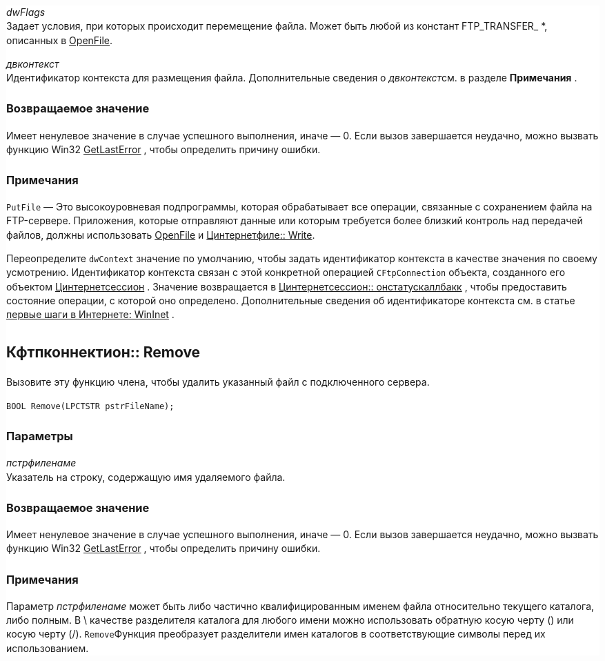 *dwFlags*<br/>
Задает условия, при которых происходит перемещение файла. Может быть любой из констант FTP_TRANSFER_ *, описанных в [OpenFile](#openfile).

*двконтекст*<br/>
Идентификатор контекста для размещения файла. Дополнительные сведения о *двконтекст*см. в разделе **Примечания** .

### <a name="return-value"></a>Возвращаемое значение

Имеет ненулевое значение в случае успешного выполнения, иначе — 0. Если вызов завершается неудачно, можно вызвать функцию Win32 [GetLastError](/windows/win32/api/errhandlingapi/nf-errhandlingapi-getlasterror) , чтобы определить причину ошибки.

### <a name="remarks"></a>Примечания

`PutFile` — Это высокоуровневая подпрограммы, которая обрабатывает все операции, связанные с сохранением файла на FTP-сервере. Приложения, которые отправляют данные или которым требуется более близкий контроль над передачей файлов, должны использовать [OpenFile](#openfile) и [Цинтернетфиле:: Write](../../mfc/reference/cinternetfile-class.md#write).

Переопределите `dwContext` значение по умолчанию, чтобы задать идентификатор контекста в качестве значения по своему усмотрению. Идентификатор контекста связан с этой конкретной операцией `CFtpConnection` объекта, созданного его объектом [Цинтернетсессион](../../mfc/reference/cinternetsession-class.md) . Значение возвращается в [Цинтернетсессион:: онстатускаллбакк](../../mfc/reference/cinternetsession-class.md#onstatuscallback) , чтобы предоставить состояние операции, с которой оно определено. Дополнительные сведения об идентификаторе контекста см. в статье [первые шаги в Интернете: WinInet](../../mfc/wininet-basics.md) .

## <a name="cftpconnectionremove"></a><a name="remove"></a> Кфтпконнектион:: Remove

Вызовите эту функцию члена, чтобы удалить указанный файл с подключенного сервера.

```
BOOL Remove(LPCTSTR pstrFileName);
```

### <a name="parameters"></a>Параметры

*пстрфиленаме*<br/>
Указатель на строку, содержащую имя удаляемого файла.

### <a name="return-value"></a>Возвращаемое значение

Имеет ненулевое значение в случае успешного выполнения, иначе — 0. Если вызов завершается неудачно, можно вызвать функцию Win32 [GetLastError](/windows/win32/api/errhandlingapi/nf-errhandlingapi-getlasterror) , чтобы определить причину ошибки.

### <a name="remarks"></a>Примечания

Параметр *пстрфиленаме* может быть либо частично квалифицированным именем файла относительно текущего каталога, либо полным. В \\ качестве разделителя каталога для любого имени можно использовать обратную косую черту () или косую черту (/). `Remove`Функция преобразует разделители имен каталогов в соответствующие символы перед их использованием.
